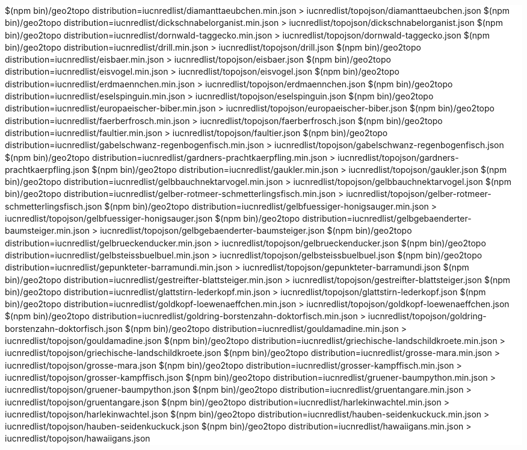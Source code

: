 $(npm bin)/geo2topo distribution=iucnredlist/diamanttaeubchen.min.json > iucnredlist/topojson/diamanttaeubchen.json
$(npm bin)/geo2topo distribution=iucnredlist/dickschnabelorganist.min.json > iucnredlist/topojson/dickschnabelorganist.json
$(npm bin)/geo2topo distribution=iucnredlist/dornwald-taggecko.min.json > iucnredlist/topojson/dornwald-taggecko.json
$(npm bin)/geo2topo distribution=iucnredlist/drill.min.json > iucnredlist/topojson/drill.json
$(npm bin)/geo2topo distribution=iucnredlist/eisbaer.min.json > iucnredlist/topojson/eisbaer.json
$(npm bin)/geo2topo distribution=iucnredlist/eisvogel.min.json > iucnredlist/topojson/eisvogel.json
$(npm bin)/geo2topo distribution=iucnredlist/erdmaennchen.min.json > iucnredlist/topojson/erdmaennchen.json
$(npm bin)/geo2topo distribution=iucnredlist/eselspinguin.min.json > iucnredlist/topojson/eselspinguin.json
$(npm bin)/geo2topo distribution=iucnredlist/europaeischer-biber.min.json > iucnredlist/topojson/europaeischer-biber.json
$(npm bin)/geo2topo distribution=iucnredlist/faerberfrosch.min.json > iucnredlist/topojson/faerberfrosch.json
$(npm bin)/geo2topo distribution=iucnredlist/faultier.min.json > iucnredlist/topojson/faultier.json
$(npm bin)/geo2topo distribution=iucnredlist/gabelschwanz-regenbogenfisch.min.json > iucnredlist/topojson/gabelschwanz-regenbogenfisch.json
$(npm bin)/geo2topo distribution=iucnredlist/gardners-prachtkaerpfling.min.json > iucnredlist/topojson/gardners-prachtkaerpfling.json
$(npm bin)/geo2topo distribution=iucnredlist/gaukler.min.json > iucnredlist/topojson/gaukler.json
$(npm bin)/geo2topo distribution=iucnredlist/gelbbauchnektarvogel.min.json > iucnredlist/topojson/gelbbauchnektarvogel.json
$(npm bin)/geo2topo distribution=iucnredlist/gelber-rotmeer-schmetterlingsfisch.min.json > iucnredlist/topojson/gelber-rotmeer-schmetterlingsfisch.json
$(npm bin)/geo2topo distribution=iucnredlist/gelbfuessiger-honigsauger.min.json > iucnredlist/topojson/gelbfuessiger-honigsauger.json
$(npm bin)/geo2topo distribution=iucnredlist/gelbgebaenderter-baumsteiger.min.json > iucnredlist/topojson/gelbgebaenderter-baumsteiger.json
$(npm bin)/geo2topo distribution=iucnredlist/gelbrueckenducker.min.json > iucnredlist/topojson/gelbrueckenducker.json
$(npm bin)/geo2topo distribution=iucnredlist/gelbsteissbuelbuel.min.json > iucnredlist/topojson/gelbsteissbuelbuel.json
$(npm bin)/geo2topo distribution=iucnredlist/gepunkteter-barramundi.min.json > iucnredlist/topojson/gepunkteter-barramundi.json
$(npm bin)/geo2topo distribution=iucnredlist/gestreifter-blattsteiger.min.json > iucnredlist/topojson/gestreifter-blattsteiger.json
$(npm bin)/geo2topo distribution=iucnredlist/glattstirn-lederkopf.min.json > iucnredlist/topojson/glattstirn-lederkopf.json
$(npm bin)/geo2topo distribution=iucnredlist/goldkopf-loewenaeffchen.min.json > iucnredlist/topojson/goldkopf-loewenaeffchen.json
$(npm bin)/geo2topo distribution=iucnredlist/goldring-borstenzahn-doktorfisch.min.json > iucnredlist/topojson/goldring-borstenzahn-doktorfisch.json
$(npm bin)/geo2topo distribution=iucnredlist/gouldamadine.min.json > iucnredlist/topojson/gouldamadine.json
$(npm bin)/geo2topo distribution=iucnredlist/griechische-landschildkroete.min.json > iucnredlist/topojson/griechische-landschildkroete.json
$(npm bin)/geo2topo distribution=iucnredlist/grosse-mara.min.json > iucnredlist/topojson/grosse-mara.json
$(npm bin)/geo2topo distribution=iucnredlist/grosser-kampffisch.min.json > iucnredlist/topojson/grosser-kampffisch.json
$(npm bin)/geo2topo distribution=iucnredlist/gruener-baumpython.min.json > iucnredlist/topojson/gruener-baumpython.json
$(npm bin)/geo2topo distribution=iucnredlist/gruentangare.min.json > iucnredlist/topojson/gruentangare.json
$(npm bin)/geo2topo distribution=iucnredlist/harlekinwachtel.min.json > iucnredlist/topojson/harlekinwachtel.json
$(npm bin)/geo2topo distribution=iucnredlist/hauben-seidenkuckuck.min.json > iucnredlist/topojson/hauben-seidenkuckuck.json
$(npm bin)/geo2topo distribution=iucnredlist/hawaiigans.min.json > iucnredlist/topojson/hawaiigans.json